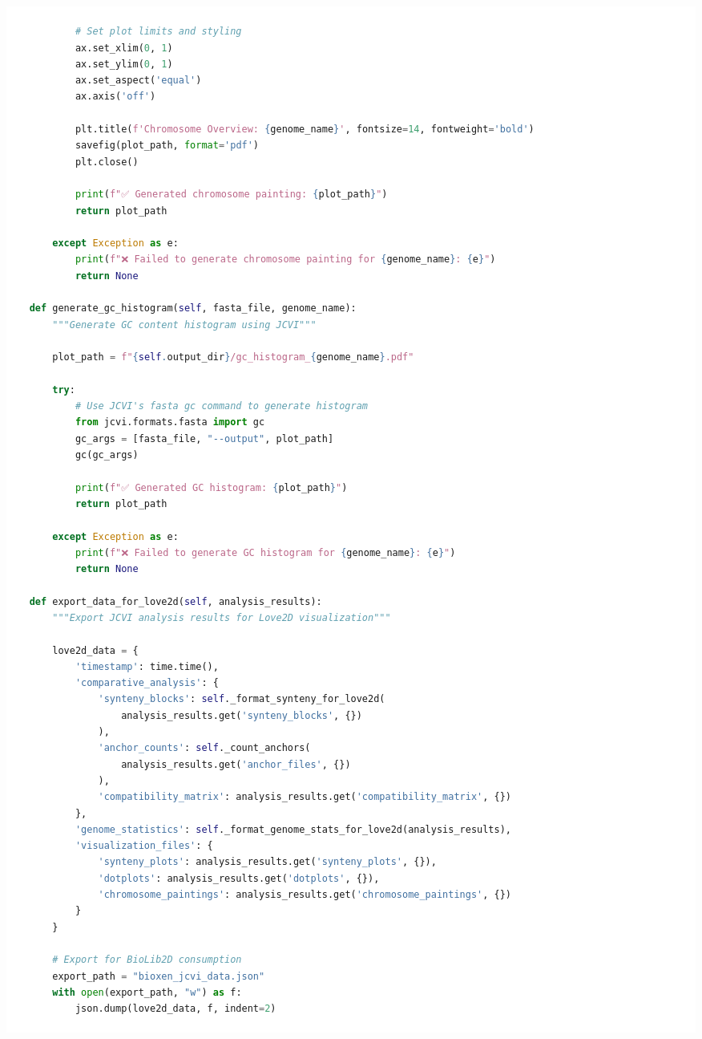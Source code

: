 ```python
            
            # Set plot limits and styling
            ax.set_xlim(0, 1)
            ax.set_ylim(0, 1)
            ax.set_aspect('equal')
            ax.axis('off')
            
            plt.title(f'Chromosome Overview: {genome_name}', fontsize=14, fontweight='bold')
            savefig(plot_path, format='pdf')
            plt.close()
            
            print(f"✅ Generated chromosome painting: {plot_path}")
            return plot_path
            
        except Exception as e:
            print(f"❌ Failed to generate chromosome painting for {genome_name}: {e}")
            return None
    
    def generate_gc_histogram(self, fasta_file, genome_name):
        """Generate GC content histogram using JCVI"""
        
        plot_path = f"{self.output_dir}/gc_histogram_{genome_name}.pdf"
        
        try:
            # Use JCVI's fasta gc command to generate histogram
            from jcvi.formats.fasta import gc
            gc_args = [fasta_file, "--output", plot_path]
            gc(gc_args)
            
            print(f"✅ Generated GC histogram: {plot_path}")
            return plot_path
            
        except Exception as e:
            print(f"❌ Failed to generate GC histogram for {genome_name}: {e}")
            return None
    
    def export_data_for_love2d(self, analysis_results):
        """Export JCVI analysis results for Love2D visualization"""
        
        love2d_data = {
            'timestamp': time.time(),
            'comparative_analysis': {
                'synteny_blocks': self._format_synteny_for_love2d(
                    analysis_results.get('synteny_blocks', {})
                ),
                'anchor_counts': self._count_anchors(
                    analysis_results.get('anchor_files', {})
                ),
                'compatibility_matrix': analysis_results.get('compatibility_matrix', {})
            },
            'genome_statistics': self._format_genome_stats_for_love2d(analysis_results),
            'visualization_files': {
                'synteny_plots': analysis_results.get('synteny_plots', {}),
                'dotplots': analysis_results.get('dotplots', {}),
                'chromosome_paintings': analysis_results.get('chromosome_paintings', {})
            }
        }
        
        # Export for BioLib2D consumption
        export_path = "bioxen_jcvi_data.json"
        with open(export_path, "w") as f:
            json.dump(love2d_data, f, indent=2)
        
```